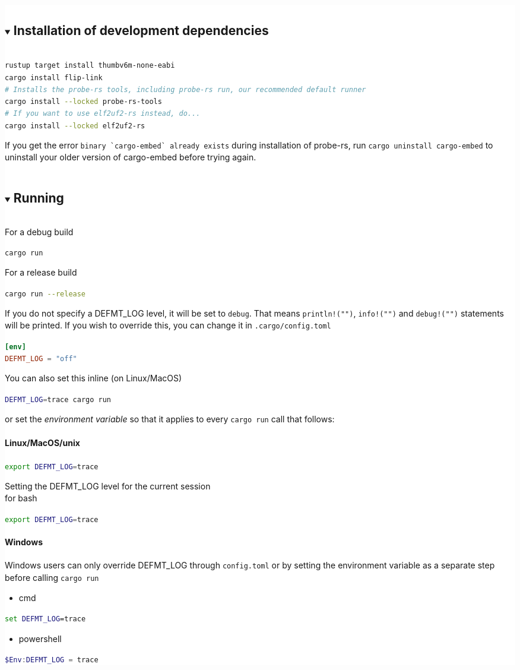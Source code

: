 
<details open="open">
	<summary><h2 style="display: inline-block" id="installation-of-development-dependencies">Installation of development dependencies</h2></summary>

```sh
rustup target install thumbv6m-none-eabi
cargo install flip-link
# Installs the probe-rs tools, including probe-rs run, our recommended default runner
cargo install --locked probe-rs-tools
# If you want to use elf2uf2-rs instead, do...
cargo install --locked elf2uf2-rs
```
If you get the error ``binary `cargo-embed` already exists`` during installation of probe-rs, run `cargo uninstall cargo-embed` to uninstall your older version of cargo-embed before trying again.

</details>



<details open="open">
	<summary><h2 style="display: inline-block" id="running">Running</h2></summary>
	
For a debug build
```sh
cargo run
```
For a release build
```sh
cargo run --release
```

If you do not specify a DEFMT_LOG level, it will be set to `debug`.
That means `println!("")`, `info!("")` and `debug!("")` statements will be printed.
If you wish to override this, you can change it in `.cargo/config.toml` 
```toml
[env]
DEFMT_LOG = "off"
```
You can also set this inline (on Linux/MacOS)  
```sh
DEFMT_LOG=trace cargo run
```

or set the _environment variable_ so that it applies to every `cargo run` call that follows:
#### Linux/MacOS/unix
```sh
export DEFMT_LOG=trace
```

Setting the DEFMT_LOG level for the current session  
for bash
```sh
export DEFMT_LOG=trace
```

#### Windows
Windows users can only override DEFMT_LOG through `config.toml`
or by setting the environment variable as a separate step before calling `cargo run`
- cmd
```cmd
set DEFMT_LOG=trace
```
- powershell
```ps1
$Env:DEFMT_LOG = trace
```


[CoC]: CODE_OF_CONDUCT.md
[rp-rs team]: https://github.com/orgs/rp-rs/teams/rp-rs